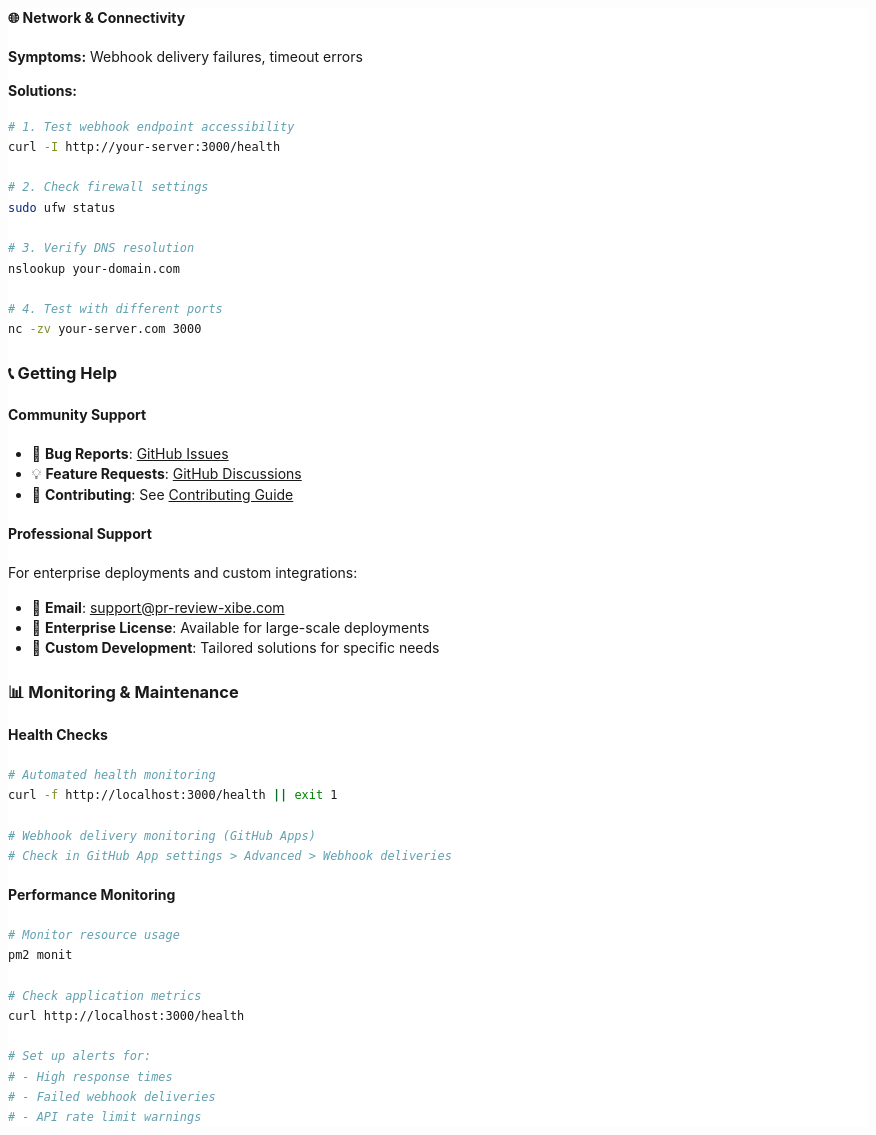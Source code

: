 #### 🌐 Network & Connectivity

**Symptoms:** Webhook delivery failures, timeout errors

**Solutions:**
```bash
# 1. Test webhook endpoint accessibility
curl -I http://your-server:3000/health

# 2. Check firewall settings
sudo ufw status

# 3. Verify DNS resolution
nslookup your-domain.com

# 4. Test with different ports
nc -zv your-server.com 3000
```

### 📞 Getting Help

#### Community Support
- 🐛 **Bug Reports**: [GitHub Issues](https://github.com/iotserver24/PR-REVIEW-XIBE/issues)
- 💡 **Feature Requests**: [GitHub Discussions](https://github.com/iotserver24/PR-REVIEW-XIBE/discussions)
- 🤝 **Contributing**: See [Contributing Guide](CONTRIBUTING.md)

#### Professional Support
For enterprise deployments and custom integrations:
- 📧 **Email**: support@pr-review-xibe.com
- 💼 **Enterprise License**: Available for large-scale deployments
- 🔧 **Custom Development**: Tailored solutions for specific needs

### 📊 Monitoring & Maintenance

#### Health Checks
```bash
# Automated health monitoring
curl -f http://localhost:3000/health || exit 1

# Webhook delivery monitoring (GitHub Apps)
# Check in GitHub App settings > Advanced > Webhook deliveries
```

#### Performance Monitoring
```bash
# Monitor resource usage
pm2 monit

# Check application metrics
curl http://localhost:3000/health

# Set up alerts for:
# - High response times
# - Failed webhook deliveries
# - API rate limit warnings
```
